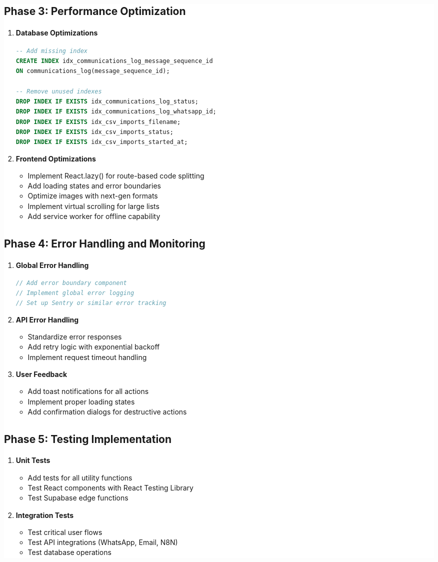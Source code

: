 ## Phase 3: Performance Optimization

1. **Database Optimizations**
   ```sql
   -- Add missing index
   CREATE INDEX idx_communications_log_message_sequence_id 
   ON communications_log(message_sequence_id);
   
   -- Remove unused indexes
   DROP INDEX IF EXISTS idx_communications_log_status;
   DROP INDEX IF EXISTS idx_communications_log_whatsapp_id;
   DROP INDEX IF EXISTS idx_csv_imports_filename;
   DROP INDEX IF EXISTS idx_csv_imports_status;
   DROP INDEX IF EXISTS idx_csv_imports_started_at;
   ```

2. **Frontend Optimizations**
   - Implement React.lazy() for route-based code splitting
   - Add loading states and error boundaries
   - Optimize images with next-gen formats
   - Implement virtual scrolling for large lists
   - Add service worker for offline capability

## Phase 4: Error Handling and Monitoring

1. **Global Error Handling**
   ```typescript
   // Add error boundary component
   // Implement global error logging
   // Set up Sentry or similar error tracking
   ```

2. **API Error Handling**
   - Standardize error responses
   - Add retry logic with exponential backoff
   - Implement request timeout handling

3. **User Feedback**
   - Add toast notifications for all actions
   - Implement proper loading states
   - Add confirmation dialogs for destructive actions

## Phase 5: Testing Implementation

1. **Unit Tests**
   - Add tests for all utility functions
   - Test React components with React Testing Library
   - Test Supabase edge functions

2. **Integration Tests**
   - Test critical user flows
   - Test API integrations (WhatsApp, Email, N8N)
   - Test database operations
